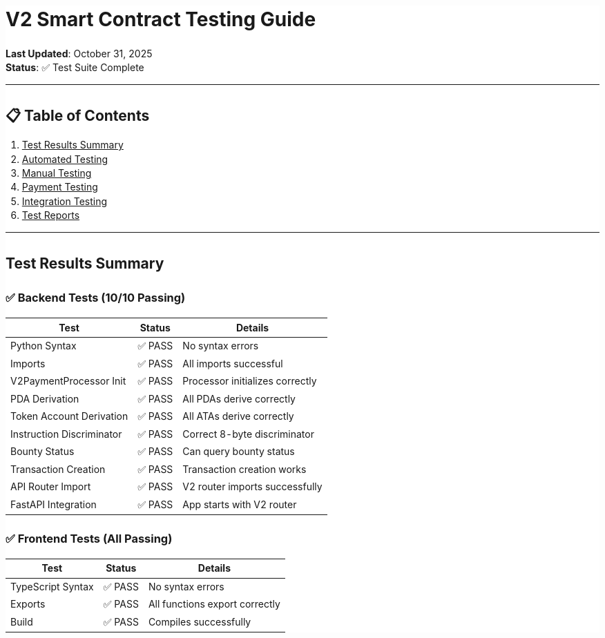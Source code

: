 # V2 Smart Contract Testing Guide

**Last Updated**: October 31, 2025  
**Status**: ✅ Test Suite Complete

---

## 📋 Table of Contents

1. [Test Results Summary](#test-results-summary)
2. [Automated Testing](#automated-testing)
3. [Manual Testing](#manual-testing)
4. [Payment Testing](#payment-testing)
5. [Integration Testing](#integration-testing)
6. [Test Reports](#test-reports)

---

## Test Results Summary

### ✅ Backend Tests (10/10 Passing)

| Test | Status | Details |
|------|--------|---------|
| Python Syntax | ✅ PASS | No syntax errors |
| Imports | ✅ PASS | All imports successful |
| V2PaymentProcessor Init | ✅ PASS | Processor initializes correctly |
| PDA Derivation | ✅ PASS | All PDAs derive correctly |
| Token Account Derivation | ✅ PASS | All ATAs derive correctly |
| Instruction Discriminator | ✅ PASS | Correct 8-byte discriminator |
| Bounty Status | ✅ PASS | Can query bounty status |
| Transaction Creation | ✅ PASS | Transaction creation works |
| API Router Import | ✅ PASS | V2 router imports successfully |
| FastAPI Integration | ✅ PASS | App starts with V2 router |

### ✅ Frontend Tests (All Passing)

| Test | Status | Details |
|------|--------|---------|
| TypeScript Syntax | ✅ PASS | No syntax errors |
| Exports | ✅ PASS | All functions export correctly |
| Build | ✅ PASS | Compiles successfully |
